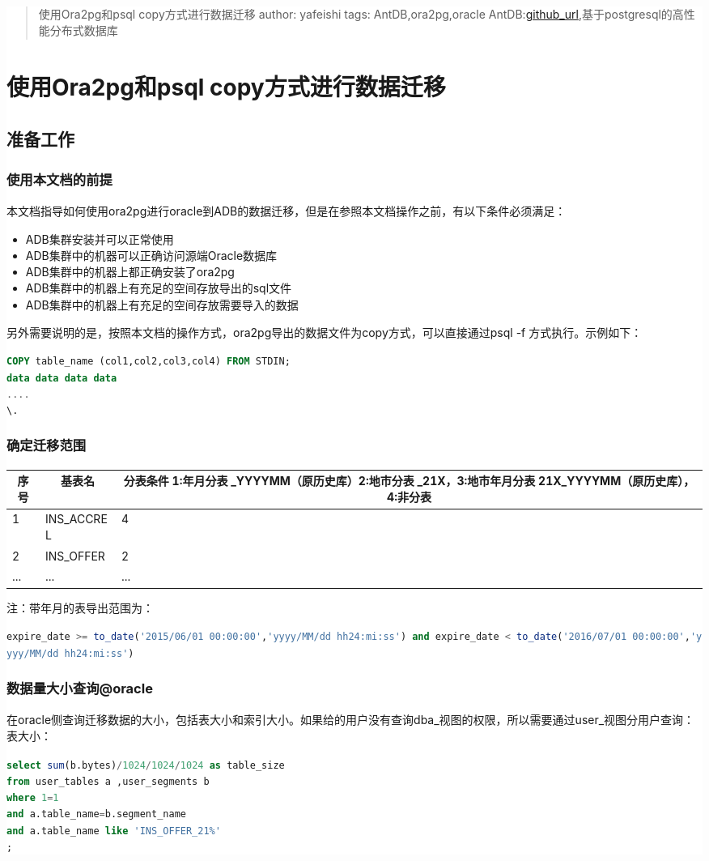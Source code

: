 >使用Ora2pg和psql copy方式进行数据迁移
>author: yafeishi
>tags: AntDB,ora2pg,oracle
> AntDB:[github_url](https://github.com/ADBSQL/AntDB),基于postgresql的高性能分布式数据库

# 使用Ora2pg和psql copy方式进行数据迁移

##	准备工作
### 使用本文档的前提
本文档指导如何使用ora2pg进行oracle到ADB的数据迁移，但是在参照本文档操作之前，有以下条件必须满足：
- ADB集群安装并可以正常使用
- ADB集群中的机器可以正确访问源端Oracle数据库
- ADB集群中的机器上都正确安装了ora2pg
- ADB集群中的机器上有充足的空间存放导出的sql文件
- ADB集群中的机器上有充足的空间存放需要导入的数据

另外需要说明的是，按照本文档的操作方式，ora2pg导出的数据文件为copy方式，可以直接通过psql -f 方式执行。示例如下：

```sql
COPY table_name (col1,col2,col3,col4) FROM STDIN;
data data data data
....
\.
```
### 确定迁移范围

|序号|基表名|分表条件 1:年月分表 _YYYYMM（原历史库）2:地市分表 _21X，3:地市年月分表 21X_YYYYMM（原历史库），4:非分表|
|---|---|---|
|1|INS_ACCREL|4|
|2|INS_OFFER|2|
|...|...|...|

注：带年月的表导出范围为：

```sql
expire_date >= to_date('2015/06/01 00:00:00','yyyy/MM/dd hh24:mi:ss') and expire_date < to_date('2016/07/01 00:00:00','yyyy/MM/dd hh24:mi:ss')
```
###	数据量大小查询@oracle
在oracle侧查询迁移数据的大小，包括表大小和索引大小。如果给的用户没有查询dba_视图的权限，所以需要通过user_视图分用户查询：
表大小：

```sql
select sum(b.bytes)/1024/1024/1024 as table_size
from user_tables a ,user_segments b
where 1=1
and a.table_name=b.segment_name
and a.table_name like 'INS_OFFER_21%'
;
```
